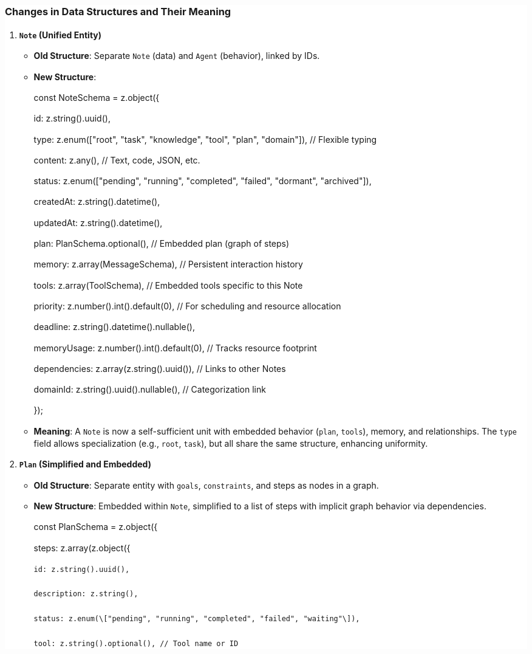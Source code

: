 
### **Changes in Data Structures and Their Meaning**

1. **`Note` (Unified Entity)**  
     
   - **Old Structure**: Separate `Note` (data) and `Agent` (behavior), linked by IDs.  
   - **New Structure**:  
       
     const NoteSchema \= z.object({  
       
       id: z.string().uuid(),  
       
       type: z.enum(\["root", "task", "knowledge", "tool", "plan", "domain"\]), // Flexible typing  
       
       content: z.any(), // Text, code, JSON, etc.  
       
       status: z.enum(\["pending", "running", "completed", "failed", "dormant", "archived"\]),  
       
       createdAt: z.string().datetime(),  
       
       updatedAt: z.string().datetime(),  
       
       plan: PlanSchema.optional(), // Embedded plan (graph of steps)  
       
       memory: z.array(MessageSchema), // Persistent interaction history  
       
       tools: z.array(ToolSchema), // Embedded tools specific to this Note  
       
       priority: z.number().int().default(0), // For scheduling and resource allocation  
       
       deadline: z.string().datetime().nullable(),  
       
       memoryUsage: z.number().int().default(0), // Tracks resource footprint  
       
       dependencies: z.array(z.string().uuid()), // Links to other Notes  
       
       domainId: z.string().uuid().nullable(), // Categorization link  
       
     });  
       
   - **Meaning**: A `Note` is now a self-sufficient unit with embedded behavior (`plan`, `tools`), memory, and relationships. The `type` field allows specialization (e.g., `root`, `task`), but all share the same structure, enhancing uniformity.

   

2. **`Plan` (Simplified and Embedded)**  
     
   - **Old Structure**: Separate entity with `goals`, `constraints`, and steps as nodes in a graph.  
   - **New Structure**: Embedded within `Note`, simplified to a list of steps with implicit graph behavior via dependencies.  
       
     const PlanSchema \= z.object({  
       
       steps: z.array(z.object({  
       
         id: z.string().uuid(),  
       
         description: z.string(),  
       
         status: z.enum(\["pending", "running", "completed", "failed", "waiting"\]),  
       
         tool: z.string().optional(), // Tool name or ID  
       